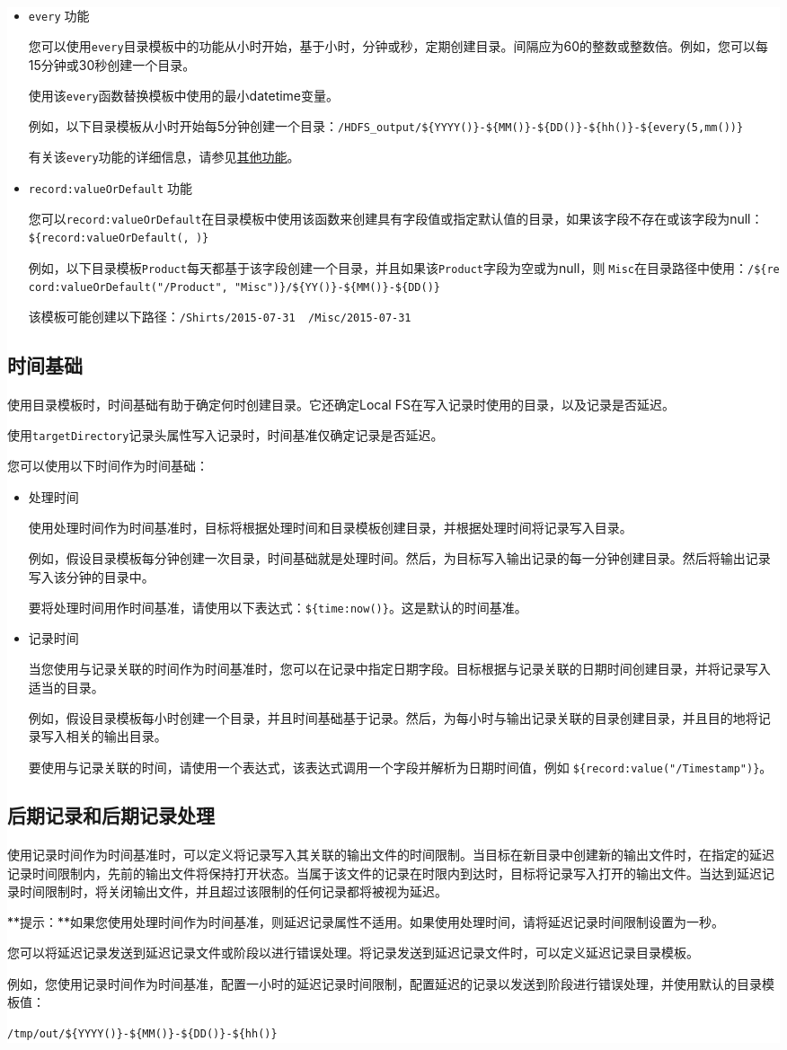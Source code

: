 - `every` 功能

  您可以使用`every`目录模板中的功能从小时开始，基于小时，分钟或秒，定期创建目录。间隔应为60的整数或整数倍。例如，您可以每15分钟或30秒创建一个目录。

  使用该`every`函数替换模板中使用的最小datetime变量。

  例如，以下目录模板从小时开始每5分钟创建一个目录：`/HDFS_output/${YYYY()}-${MM()}-${DD()}-${hh()}-${every(5,mm())}`

  有关该`every`功能的详细信息，请参见[其他功能](https://streamsets.com/documentation/controlhub/latest/help/datacollector/UserGuide/Expression_Language/Functions.html#concept_ddw_ld1_1s)。

- `record:valueOrDefault` 功能

  您可以`record:valueOrDefault`在目录模板中使用该函数来创建具有字段值或指定默认值的目录，如果该字段不存在或该字段为null：`${record:valueOrDefault(, )}`

  例如，以下目录模板`Product`每天都基于该字段创建一个目录，并且如果该`Product`字段为空或为null，则 `Misc`在目录路径中使用：`/${record:valueOrDefault("/Product", "Misc")}/${YY()}-${MM()}-${DD()}`

  该模板可能创建以下路径：`/Shirts/2015-07-31  /Misc/2015-07-31`

## 时间基础

使用目录模板时，时间基础有助于确定何时创建目录。它还确定Local FS在写入记录时使用的目录，以及记录是否延迟。

使用`targetDirectory`记录头属性写入记录时，时间基准仅确定记录是否延迟。

您可以使用以下时间作为时间基础：

- 处理时间

  使用处理时间作为时间基准时，目标将根据处理时间和目录模板创建目录，并根据处理时间将记录写入目录。

  例如，假设目录模板每分钟创建一次目录，时间基础就是处理时间。然后，为目标写入输出记录的每一分钟创建目录。然后将输出记录写入该分钟的目录中。

  要将处理时间用作时间基准，请使用以下表达式：`${time:now()}`。这是默认的时间基准。

- 记录时间

  当您使用与记录关联的时间作为时间基准时，您可以在记录中指定日期字段。目标根据与记录关联的日期时间创建目录，并将记录写入适当的目录。

  例如，假设目录模板每小时创建一个目录，并且时间基础基于记录。然后，为每小时与输出记录关联的目录创建目录，并且目的地将记录写入相关的输出目录。

  要使用与记录关联的时间，请使用一个表达式，该表达式调用一个字段并解析为日期时间值，例如 `${record:value("/Timestamp")}`。

## 后期记录和后期记录处理



使用记录时间作为时间基准时，可以定义将记录写入其关联的输出文件的时间限制。当目标在新目录中创建新的输出文件时，在指定的延迟记录时间限制内，先前的输出文件将保持打开状态。当属于该文件的记录在时限内到达时，目标将记录写入打开的输出文件。当达到延迟记录时间限制时，将关闭输出文件，并且超过该限制的任何记录都将被视为延迟。

**提示：**如果您使用处理时间作为时间基准，则延迟记录属性不适用。如果使用处理时间，请将延迟记录时间限制设置为一秒。

您可以将延迟记录发送到延迟记录文件或阶段以进行错误处理。将记录发送到延迟记录文件时，可以定义延迟记录目录模板。

例如，您使用记录时间作为时间基准，配置一小时的延迟记录时间限制，配置延迟的记录以发送到阶段进行错误处理，并使用默认的目录模板值：

```
/tmp/out/${YYYY()}-${MM()}-${DD()}-${hh()} 
```
